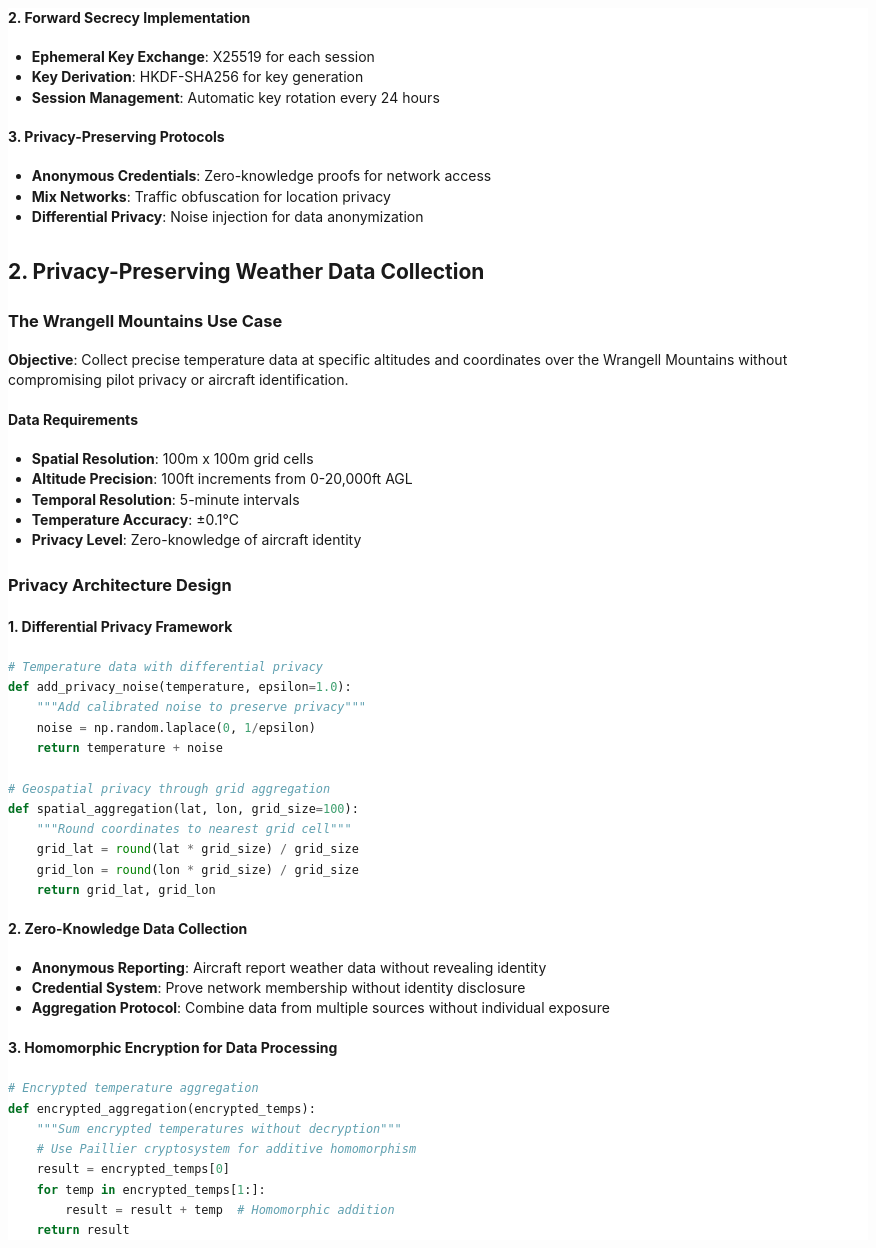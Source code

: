 #### 2. Forward Secrecy Implementation
- **Ephemeral Key Exchange**: X25519 for each session
- **Key Derivation**: HKDF-SHA256 for key generation
- **Session Management**: Automatic key rotation every 24 hours

#### 3. Privacy-Preserving Protocols
- **Anonymous Credentials**: Zero-knowledge proofs for network access
- **Mix Networks**: Traffic obfuscation for location privacy
- **Differential Privacy**: Noise injection for data anonymization

## 2. Privacy-Preserving Weather Data Collection

### The Wrangell Mountains Use Case

**Objective**: Collect precise temperature data at specific altitudes and coordinates over the Wrangell Mountains without compromising pilot privacy or aircraft identification.

#### Data Requirements
- **Spatial Resolution**: 100m x 100m grid cells
- **Altitude Precision**: 100ft increments from 0-20,000ft AGL
- **Temporal Resolution**: 5-minute intervals
- **Temperature Accuracy**: ±0.1°C
- **Privacy Level**: Zero-knowledge of aircraft identity

### Privacy Architecture Design

#### 1. Differential Privacy Framework
```python
# Temperature data with differential privacy
def add_privacy_noise(temperature, epsilon=1.0):
    """Add calibrated noise to preserve privacy"""
    noise = np.random.laplace(0, 1/epsilon)
    return temperature + noise

# Geospatial privacy through grid aggregation
def spatial_aggregation(lat, lon, grid_size=100):
    """Round coordinates to nearest grid cell"""
    grid_lat = round(lat * grid_size) / grid_size
    grid_lon = round(lon * grid_size) / grid_size
    return grid_lat, grid_lon
```

#### 2. Zero-Knowledge Data Collection
- **Anonymous Reporting**: Aircraft report weather data without revealing identity
- **Credential System**: Prove network membership without identity disclosure
- **Aggregation Protocol**: Combine data from multiple sources without individual exposure

#### 3. Homomorphic Encryption for Data Processing
```python
# Encrypted temperature aggregation
def encrypted_aggregation(encrypted_temps):
    """Sum encrypted temperatures without decryption"""
    # Use Paillier cryptosystem for additive homomorphism
    result = encrypted_temps[0]
    for temp in encrypted_temps[1:]:
        result = result + temp  # Homomorphic addition
    return result
```
